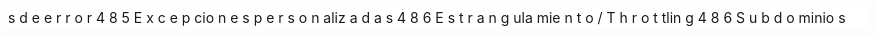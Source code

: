s
d
e
e
r
r
o
r
4
8
5
E
x
c
e
p
cio
n
e
s
p
e
r
s
o
n
aliz
a
d
a
s
4
8
6
E
s
t
r
a
n
g
ula
mie
n
t
o
/
T
h
r
o
t
tlin
g
4
8
6
S
u
b
d
o
minio
s